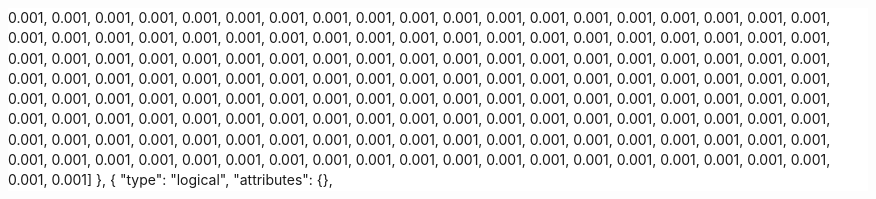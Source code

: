 0.001, 0.001, 0.001, 0.001, 0.001, 0.001, 0.001, 0.001, 0.001, 0.001, 0.001, 0.001, 0.001, 0.001, 0.001, 0.001, 0.001, 0.001, 0.001, 0.001, 0.001, 0.001, 0.001, 0.001, 0.001, 0.001, 0.001, 0.001, 0.001, 0.001, 0.001, 0.001, 0.001, 0.001, 0.001, 0.001, 0.001, 0.001, 0.001, 0.001, 0.001, 0.001, 0.001, 0.001, 0.001, 0.001, 0.001, 0.001, 0.001, 0.001, 0.001, 0.001, 0.001, 0.001, 0.001, 0.001, 0.001, 0.001, 0.001, 0.001, 0.001, 0.001, 0.001, 0.001, 0.001, 0.001, 0.001, 0.001, 0.001, 0.001, 0.001, 0.001, 0.001, 0.001, 0.001, 0.001, 0.001, 0.001, 0.001, 0.001, 0.001, 0.001, 0.001, 0.001, 0.001, 0.001, 0.001, 0.001, 0.001, 0.001, 0.001, 0.001, 0.001, 0.001, 0.001, 0.001, 0.001, 0.001, 0.001, 0.001, 0.001, 0.001, 0.001, 0.001, 0.001, 0.001, 0.001, 0.001, 0.001, 0.001, 0.001, 0.001, 0.001, 0.001, 0.001, 0.001, 0.001, 0.001, 0.001, 0.001, 0.001, 0.001, 0.001, 0.001, 0.001, 0.001, 0.001, 0.001, 0.001, 0.001, 0.001, 0.001, 0.001, 0.001, 0.001, 0.001, 0.001, 0.001, 0.001, 0.001, 0.001, 0.001, 0.001, 0.001, 0.001, 0.001, 0.001, 0.001, 0.001, 0.001, 0.001, 0.001, 0.001, 0.001]
                },
                {
                  "type": "logical",
                  "attributes": {},